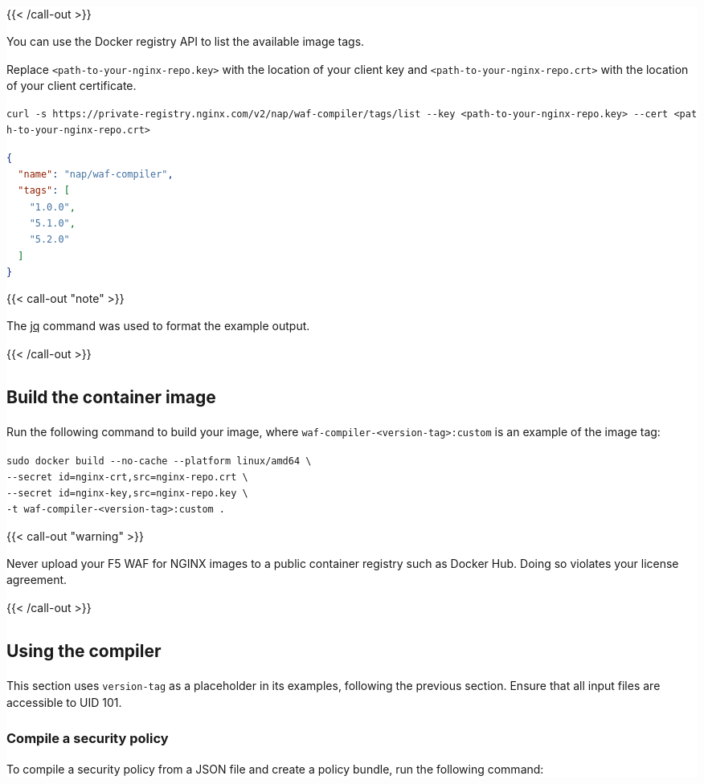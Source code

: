 {{< /call-out >}}

You can use the Docker registry API to list the available image tags.

Replace `<path-to-your-nginx-repo.key>` with the location of your client key and `<path-to-your-nginx-repo.crt>` with the location of your client certificate. 

```shell
curl -s https://private-registry.nginx.com/v2/nap/waf-compiler/tags/list --key <path-to-your-nginx-repo.key> --cert <path-to-your-nginx-repo.crt>
```
```json
{
  "name": "nap/waf-compiler",
  "tags": [
    "1.0.0",
    "5.1.0",
    "5.2.0"
  ]
}
```

{{< call-out "note" >}}

The [jq](https://jqlang.github.io/jq/) command was used to format the example output.

{{< /call-out >}}

## Build the container image

Run the following command to build your image, where `waf-compiler-<version-tag>:custom` is an example of the image tag:

```shell
sudo docker build --no-cache --platform linux/amd64 \
--secret id=nginx-crt,src=nginx-repo.crt \
--secret id=nginx-key,src=nginx-repo.key \
-t waf-compiler-<version-tag>:custom .
```

{{< call-out "warning" >}}

Never upload your F5 WAF for NGINX images to a public container registry such as Docker Hub. Doing so violates your license agreement.

{{< /call-out >}}

## Using the compiler

This section uses `version-tag` as a placeholder in its examples, following the previous section. Ensure that all input files are accessible to UID 101.

### Compile a security policy

To compile a security policy from a JSON file and create a policy bundle, run the following command:

